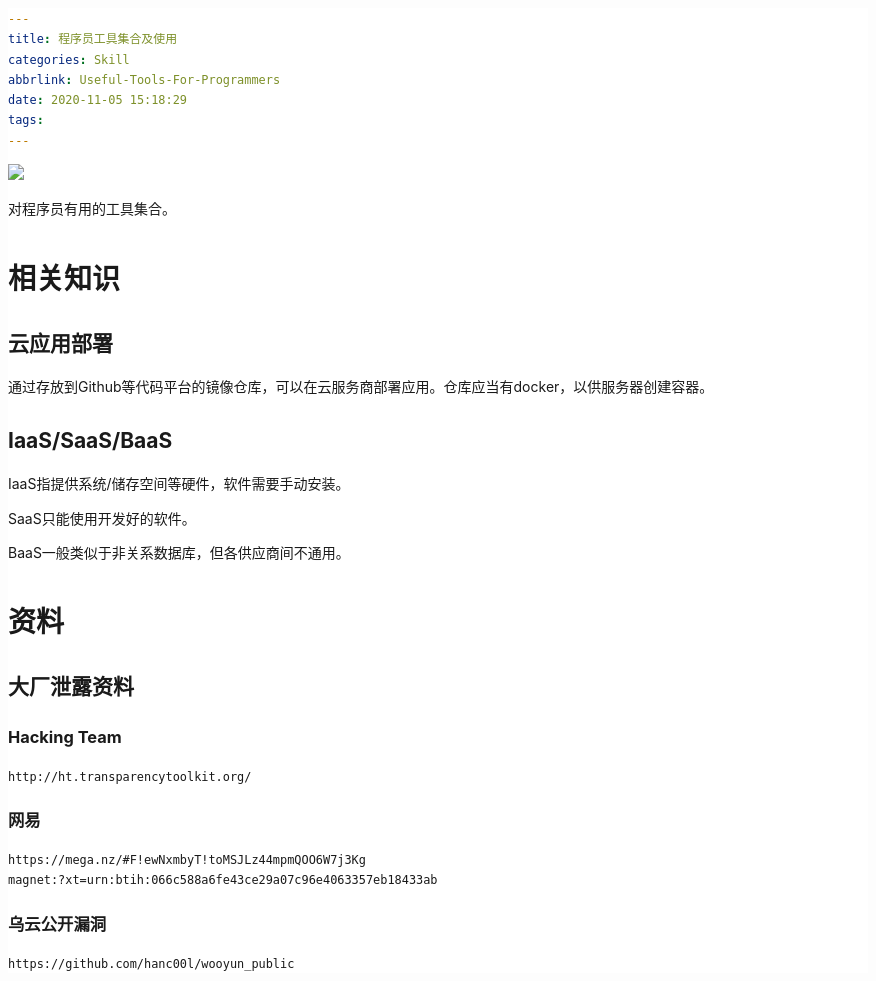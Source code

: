 ```yaml
---
title: 程序员工具集合及使用
categories: Skill
abbrlink: Useful-Tools-For-Programmers
date: 2020-11-05 15:18:29
tags:
---
```


![](topic.jpg)

对程序员有用的工具集合。



# 相关知识

## 云应用部署

通过存放到Github等代码平台的镜像仓库，可以在云服务商部署应用。仓库应当有docker，以供服务器创建容器。

## IaaS/SaaS/BaaS

IaaS指提供系统/储存空间等硬件，软件需要手动安装。

SaaS只能使用开发好的软件。

BaaS一般类似于非关系数据库，但各供应商间不通用。

# 资料

## 大厂泄露资料

### Hacking Team

```
http://ht.transparencytoolkit.org/
```

### 网易

```
https://mega.nz/#F!ewNxmbyT!toMSJLz44mpmQOO6W7j3Kg
magnet:?xt=urn:btih:066c588a6fe43ce29a07c96e4063357eb18433ab
```

### 乌云公开漏洞

```
https://github.com/hanc00l/wooyun_public
```
